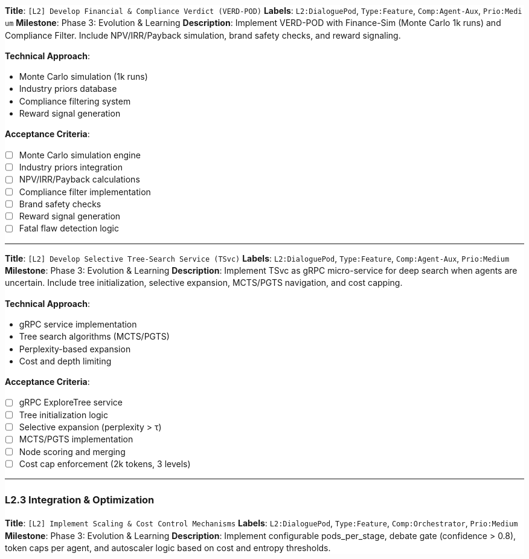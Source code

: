
**Title**: `[L2] Develop Financial & Compliance Verdict (VERD-POD)`
**Labels**: `L2:DialoguePod`, `Type:Feature`, `Comp:Agent-Aux`, `Prio:Medium`
**Milestone**: Phase 3: Evolution & Learning
**Description**: 
Implement VERD-POD with Finance-Sim (Monte Carlo 1k runs) and Compliance Filter. Include NPV/IRR/Payback simulation, brand safety checks, and reward signaling.

**Technical Approach**:
- Monte Carlo simulation (1k runs)
- Industry priors database
- Compliance filtering system
- Reward signal generation

**Acceptance Criteria**:
- [ ] Monte Carlo simulation engine
- [ ] Industry priors integration
- [ ] NPV/IRR/Payback calculations
- [ ] Compliance filter implementation
- [ ] Brand safety checks
- [ ] Reward signal generation
- [ ] Fatal flaw detection logic

---

**Title**: `[L2] Develop Selective Tree-Search Service (TSvc)`
**Labels**: `L2:DialoguePod`, `Type:Feature`, `Comp:Agent-Aux`, `Prio:Medium`
**Milestone**: Phase 3: Evolution & Learning
**Description**: 
Implement TSvc as gRPC micro-service for deep search when agents are uncertain. Include tree initialization, selective expansion, MCTS/PGTS navigation, and cost capping.

**Technical Approach**:
- gRPC service implementation
- Tree search algorithms (MCTS/PGTS)
- Perplexity-based expansion
- Cost and depth limiting

**Acceptance Criteria**:
- [ ] gRPC ExploreTree service
- [ ] Tree initialization logic
- [ ] Selective expansion (perplexity > τ)
- [ ] MCTS/PGTS implementation
- [ ] Node scoring and merging
- [ ] Cost cap enforcement (2k tokens, 3 levels)

---

### L2.3 Integration & Optimization

**Title**: `[L2] Implement Scaling & Cost Control Mechanisms`
**Labels**: `L2:DialoguePod`, `Type:Feature`, `Comp:Orchestrator`, `Prio:Medium`
**Milestone**: Phase 3: Evolution & Learning
**Description**: 
Implement configurable pods_per_stage, debate gate (confidence > 0.8), token caps per agent, and autoscaler logic based on cost and entropy thresholds.
